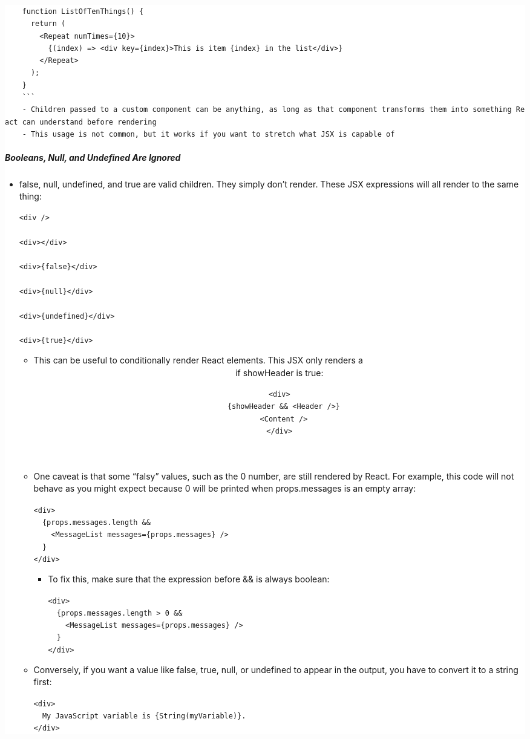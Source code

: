         function ListOfTenThings() {
          return (
            <Repeat numTimes={10}>
              {(index) => <div key={index}>This is item {index} in the list</div>}
            </Repeat>
          );
        }
        ```
        - Children passed to a custom component can be anything, as long as that component transforms them into something React can understand before rendering
        - This usage is not common, but it works if you want to stretch what JSX is capable of

##### Booleans, Null, and Undefined Are Ignored
- false, null, undefined, and true are valid children. They simply don’t render. These JSX expressions will all render to the same thing:
    ```
    <div />

    <div></div>

    <div>{false}</div>

    <div>{null}</div>

    <div>{undefined}</div>

    <div>{true}</div>
    ```
    - This can be useful to conditionally render React elements. This JSX only renders a <Header /> if showHeader is true:
        ```
        <div>
          {showHeader && <Header />}
          <Content />
        </div>
        ```
    - One caveat is that some “falsy” values, such as the 0 number, are still rendered by React. For example, this code will not behave as you might expect because 0 will be printed when props.messages is an empty array:
        ```
        <div>
          {props.messages.length &&
            <MessageList messages={props.messages} />
          }
        </div>
        ```
        - To fix this, make sure that the expression before && is always boolean:
            ```
            <div>
              {props.messages.length > 0 &&
                <MessageList messages={props.messages} />
              }
            </div>
            ```
    - Conversely, if you want a value like false, true, null, or undefined to appear in the output, you have to convert it to a string first:
        ```
        <div>
          My JavaScript variable is {String(myVariable)}.
        </div>
        ```
